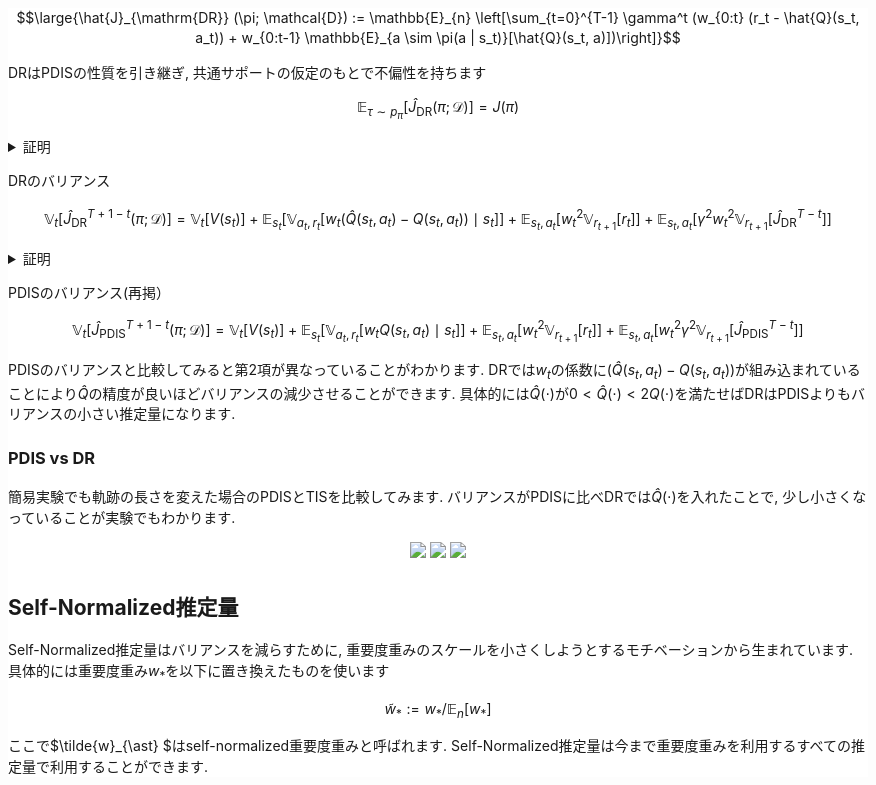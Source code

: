```math
\large{\hat{J}_{\mathrm{DR}} (\pi; \mathcal{D})
:= \mathbb{E}_{n} \left[\sum_{t=0}^{T-1} \gamma^t (w_{0:t} (r_t - \hat{Q}(s_t, a_t)) + w_{0:t-1} \mathbb{E}_{a \sim \pi(a | s_t)}[\hat{Q}(s_t, a)])\right]}
```
DRはPDISの性質を引き継ぎ, 共通サポートの仮定のもとで不偏性を持ちます

```math
\mathbb{E}_{\tau \sim p_{\pi}}[\hat{J}_{\mathrm{DR}} (\pi; \mathcal{D})] = J(\pi)
```
<details><summary>証明</summary></details>

DRのバリアンス

```math
\mathbb{V}_{t}[\hat{J}_{\mathrm{DR}}^{T+1-t}(\pi; \mathcal{D})] = \mathbb{V}_t[V(s_t)]+\mathbb{E}_{s_t}\left[\mathbb{V}_{a_t, r_t}\left[w_t(\hat{Q}(s_t, a_t)-Q(s_t, a_t)) \mid s_t\right]\right]+\mathbb{E}_{s_t, a_t}\left[{w_t}^2\mathbb{V}_{r_{t+1}}[r_t]\right] + \mathbb{E}_{s_t, a_t}\left[\gamma^2{w_t}^2\mathbb{V}_{r_{t+1}}[\hat{J}_{\mathrm{DR}}^{T-t}]\right] 
```



<details><summary>証明</summary></details>

PDISのバリアンス(再掲）
```math
    \mathbb{V}_{t}[\hat{J}_{\mathrm{PDIS}}^{T+1-t}(\pi; \mathcal{D})] = \mathbb{V}_t[V(s_t)] +\mathbb{E}_{s_t} \left[ \mathbb{V}_{a_t, r_t} \left [ w_tQ(s_t, a_t) \mid s_t \right] \right ] + \mathbb{E}_{s_t,a_t} \left[w_t^2\mathbb{V}_{r_{t+1}}[r_t]\right]+\mathbb{E}_{s_t, a_t}\left[ w_t^2 \gamma^2\mathbb{V}_{r_{t+1}}[\hat{J}_{\mathrm{PDIS}}^{T-t}]\right]
```

PDISのバリアンスと比較してみると第2項が異なっていることがわかります. DRでは$w_t$の係数に$(\hat{Q}(s_t, a_t)-Q(s_t, a_t))$が組み込まれていることにより$\hat{Q}$の精度が良いほどバリアンスの減少させることができます. 具体的には$\hat{Q}(\cdot)$が$0<\hat{Q}(\cdot)<2Q(\cdot)$を満たせばDRはPDISよりもバリアンスの小さい推定量になります. 

### PDIS vs DR
簡易実験でも軌跡の長さを変えた場合のPDISとTISを比較してみます. バリアンスがPDISに比べDRでは$\hat{Q}(\cdot)$を入れたことで, 少し小さくなっていることが実験でもわかります. 


<p align="center">
    <img src="https://qiita-image-store.s3.ap-northeast-1.amazonaws.com/0/3535628/11d09b20-e507-95a9-17ba-fd5e3943c881.png" width="300"> 
    <img src="https://qiita-image-store.s3.ap-northeast-1.amazonaws.com/0/3535628/ead36c6e-cc7e-62c6-0565-a5873d30c455.png" width="300">
    <img src="https://qiita-image-store.s3.ap-northeast-1.amazonaws.com/0/3535628/d305817f-8ca9-1e95-ce9f-ab5abc0b3214.png" width="300">
</p>


## Self-Normalized推定量

Self-Normalized推定量はバリアンスを減らすために, 重要度重みのスケールを小さくしようとするモチベーションから生まれています. 具体的には重要度重み$w_{\ast}$を以下に置き換えたものを使います

```math
    \tilde{w}_{\ast} := w_{\ast} / \mathbb{E}_{n}[w_{\ast}]
```
ここで$\tilde{w}_{\ast} $はself-normalized重要度重みと呼ばれます. Self-Normalized推定量は今まで重要度重みを利用するすべての推定量で利用することができます. 
